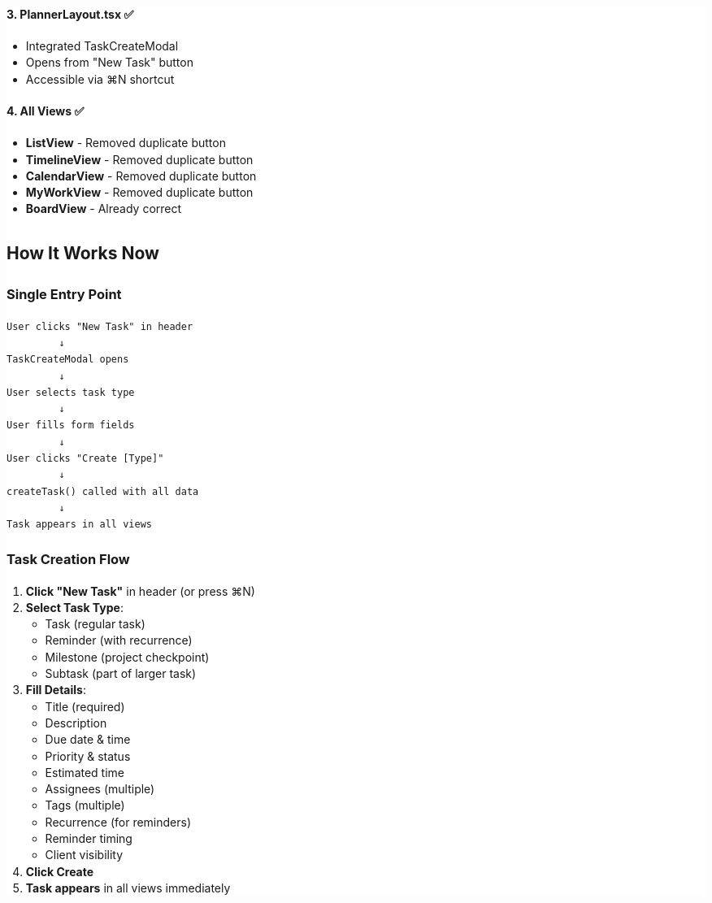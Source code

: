 #### 3. **PlannerLayout.tsx** ✅
- Integrated TaskCreateModal
- Opens from "New Task" button
- Accessible via ⌘N shortcut

#### 4. **All Views** ✅
- **ListView** - Removed duplicate button
- **TimelineView** - Removed duplicate button
- **CalendarView** - Removed duplicate button
- **MyWorkView** - Removed duplicate button
- **BoardView** - Already correct

## How It Works Now

### Single Entry Point
```
User clicks "New Task" in header
         ↓
TaskCreateModal opens
         ↓
User selects task type
         ↓
User fills form fields
         ↓
User clicks "Create [Type]"
         ↓
createTask() called with all data
         ↓
Task appears in all views
```

### Task Creation Flow

1. **Click "New Task"** in header (or press ⌘N)
2. **Select Task Type**:
   - Task (regular task)
   - Reminder (with recurrence)
   - Milestone (project checkpoint)
   - Subtask (part of larger task)
3. **Fill Details**:
   - Title (required)
   - Description
   - Due date & time
   - Priority & status
   - Estimated time
   - Assignees (multiple)
   - Tags (multiple)
   - Recurrence (for reminders)
   - Reminder timing
   - Client visibility
4. **Click Create**
5. **Task appears** in all views immediately
